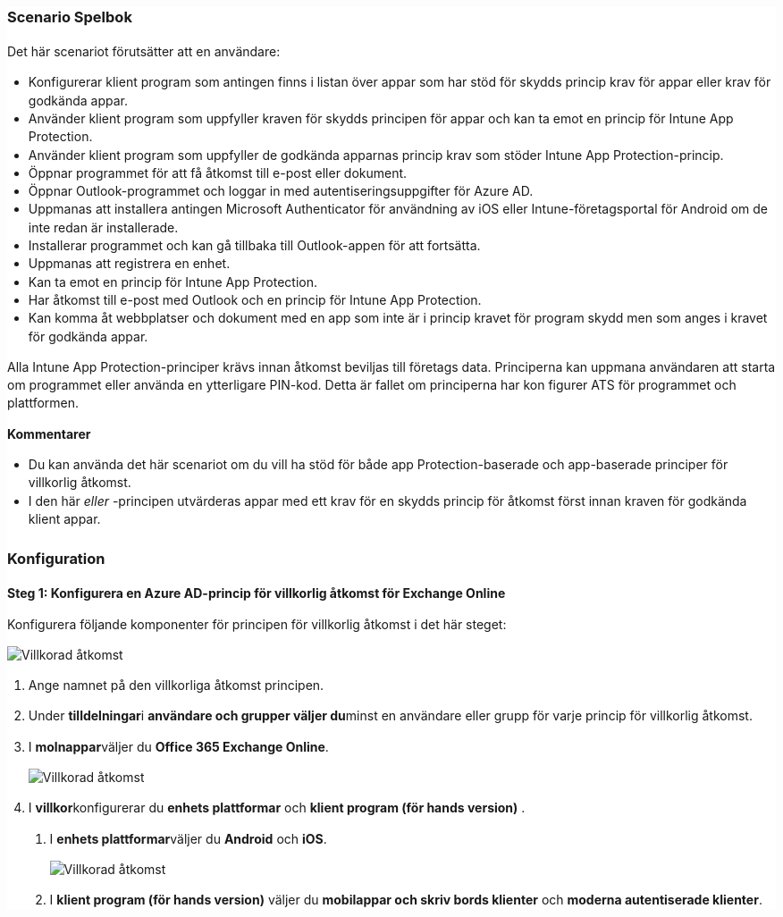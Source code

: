 ### <a name="scenario-playbook"></a>Scenario Spelbok

Det här scenariot förutsätter att en användare:

- Konfigurerar klient program som antingen finns i listan över appar som har stöd för skydds princip krav för appar eller krav för godkända appar.  
- Använder klient program som uppfyller kraven för skydds principen för appar och kan ta emot en princip för Intune App Protection.
- Använder klient program som uppfyller de godkända apparnas princip krav som stöder Intune App Protection-princip.
- Öppnar programmet för att få åtkomst till e-post eller dokument.
- Öppnar Outlook-programmet och loggar in med autentiseringsuppgifter för Azure AD.
- Uppmanas att installera antingen Microsoft Authenticator för användning av iOS eller Intune-företagsportal för Android om de inte redan är installerade.
- Installerar programmet och kan gå tillbaka till Outlook-appen för att fortsätta.
- Uppmanas att registrera en enhet.
- Kan ta emot en princip för Intune App Protection.
- Har åtkomst till e-post med Outlook och en princip för Intune App Protection.
- Kan komma åt webbplatser och dokument med en app som inte är i princip kravet för program skydd men som anges i kravet för godkända appar.

Alla Intune App Protection-principer krävs innan åtkomst beviljas till företags data. Principerna kan uppmana användaren att starta om programmet eller använda en ytterligare PIN-kod. Detta är fallet om principerna har kon figurer ATS för programmet och plattformen.

**Kommentarer**

- Du kan använda det här scenariot om du vill ha stöd för både app Protection-baserade och app-baserade principer för villkorlig åtkomst.
- I den här *eller* -principen utvärderas appar med ett krav för en skydds princip för åtkomst först innan kraven för godkända klient appar.

### <a name="configuration"></a>Konfiguration

**Steg 1: Konfigurera en Azure AD-princip för villkorlig åtkomst för Exchange Online**

Konfigurera följande komponenter för principen för villkorlig åtkomst i det här steget:

![Villkorad åtkomst](./media/app-protection-based-conditional-access/62.png)

1. Ange namnet på den villkorliga åtkomst principen.
1. Under **tilldelningar**i **användare och grupper väljer du**minst en användare eller grupp för varje princip för villkorlig åtkomst.
1. I **molnappar**väljer du **Office 365 Exchange Online**. 

   ![Villkorad åtkomst](./media/app-protection-based-conditional-access/02.png)

1. I **villkor**konfigurerar du **enhets plattformar** och **klient program (för hands version)** . 
   1. I **enhets plattformar**väljer du **Android** och **iOS**.

      ![Villkorad åtkomst](./media/app-protection-based-conditional-access/03.png)

   1. I **klient program (för hands version)** väljer du **mobilappar och skriv bords klienter** och **moderna autentiserade klienter**.
